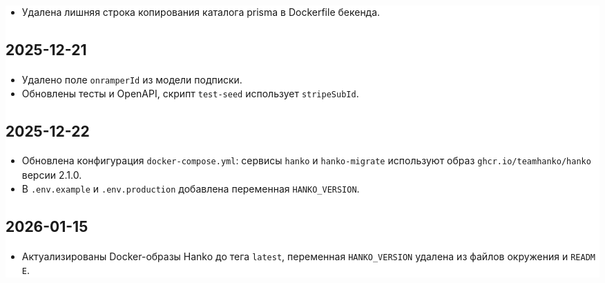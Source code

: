- Удалена лишняя строка копирования каталога prisma в Dockerfile бекенда.


## 2025-12-21

- Удалено поле `onramperId` из модели подписки.
- Обновлены тесты и OpenAPI, скрипт `test-seed` использует `stripeSubId`.

## 2025-12-22

- Обновлена конфигурация `docker-compose.yml`: сервисы `hanko` и `hanko-migrate` используют образ
  `ghcr.io/teamhanko/hanko` версии 2.1.0.
- В `.env.example` и `.env.production` добавлена переменная `HANKO_VERSION`.

## 2026-01-15

- Актуализированы Docker-образы Hanko до тега `latest`, переменная `HANKO_VERSION` удалена
  из файлов окружения и `README`.

